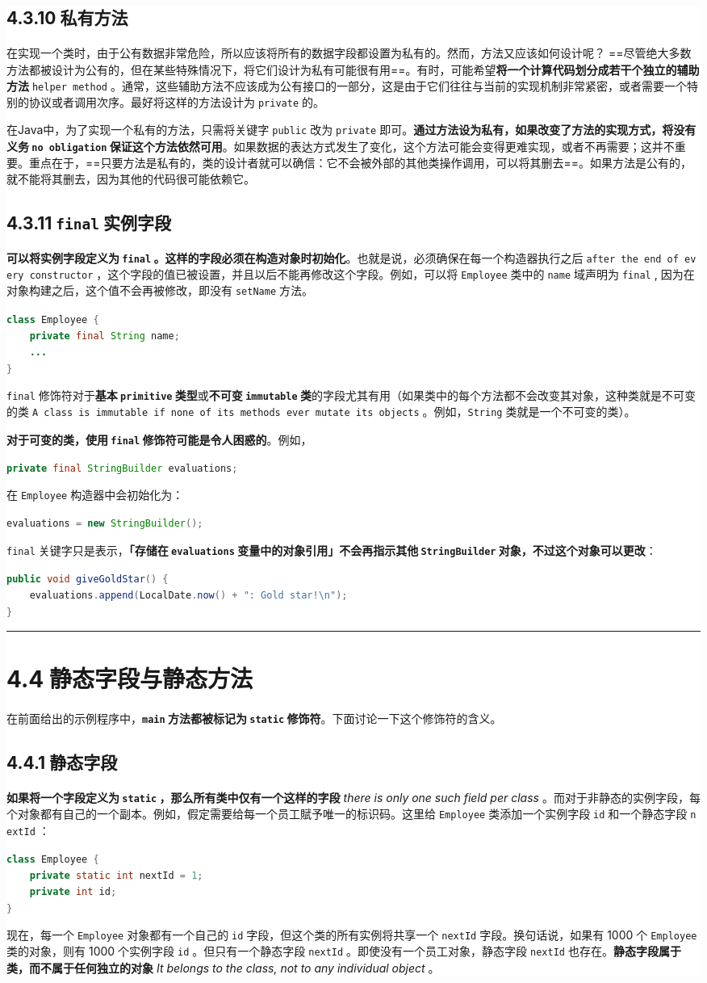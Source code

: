 ## 4.3.10 私有方法
在实现一个类时，由于公有数据非常危险，所以应该将所有的数据字段都设置为私有的。然而，方法又应该如何设计呢？ ==尽管绝大多数方法都被设计为公有的，但在某些特殊情况下，将它们设计为私有可能很有用==。有时，可能希望**将一个计算代码划分成若干个独立的辅助方法** `helper method` 。通常，这些辅助方法不应该成为公有接口的一部分，这是由于它们往往与当前的实现机制非常紧密，或者需要一个特别的协议或者调用次序。最好将这样的方法设计为 `private` 的。

在Java中，为了实现一个私有的方法，只需将关键字 `public` 改为 `private` 即可。**通过方法设为私有，如果改变了方法的实现方式，将没有义务 `no obligation` 保证这个方法依然可用**。如果数据的表达方式发生了变化，这个方法可能会变得更难实现，或者不再需要；这并不重要。重点在于，==只要方法是私有的，类的设计者就可以确信：它不会被外部的其他类操作调用，可以将其删去==。如果方法是公有的，就不能将其删去，因为其他的代码很可能依赖它。

## 4.3.11 `final` 实例字段
**可以将实例字段定义为 `final` 。这样的字段必须在构造对象时初始化**。也就是说，必须确保在每一个构造器执行之后 `after the end of every constructor` ，这个字段的值已被设置，并且以后不能再修改这个字段。例如，可以将 `Employee` 类中的 `name` 域声明为 `final` , 因为在对象构建之后，这个值不会再被修改，即没有 `setName` 方法。
```java
class Employee {
	private final String name;
	...
}
```
`final` 修饰符对于**基本 `primitive` 类型**或**不可变 `immutable` 类**的字段尤其有用（如果类中的每个方法都不会改变其对象，这种类就是不可变的类 `A class is immutable if none of its methods ever mutate its objects` 。例如，`String` 类就是一个不可变的类）。

**对于可变的类，使用 `final` 修饰符可能是令人困惑的**。例如，
```java
private final StringBuilder evaluations;
```
在 `Employee` 构造器中会初始化为：
```java
evaluations = new StringBuilder();
```
`final` 关键字只是表示，**「存储在 `evaluations` 变量中的对象引用」不会再指示其他 `StringBuilder` 对象，不过这个对象可以更改**：
```java
public void giveGoldStar() {
	evaluations.append(LocalDate.now() + ": Gold star!\n");
}
```

---
# 4.4 静态字段与静态方法
在前面给出的示例程序中，**`main` 方法都被标记为 `static` 修饰符**。下面讨论一下这个修饰符的含义。
## 4.4.1 静态字段
**如果将一个字段定义为 `static` ，那么所有类中仅有一个这样的字段** *there is only one such field per class* 。而对于非静态的实例字段，每个对象都有自己的一个副本。例如，假定需要给每一个员工賦予唯一的标识码。这里给 `Employee` 类添加一个实例字段 `id` 和一个静态字段 `nextId` ：
```java
class Employee {
	private static int nextId = 1;
	private int id;
}
```
现在，每一个 `Employee` 对象都有一个自己的 `id` 字段，但这个类的所有实例将共享一个 `nextId` 字段。换句话说，如果有 $1000$ 个 `Employee` 类的对象，则有 $1000$ 个实例字段 `id` 。但只有一个静态字段 `nextId` 。即使没有一个员工对象，静态字段 `nextId` 也存在。**静态字段属于类，而不属于任何独立的对象** *It belongs to the class, not to any individual object* 。
